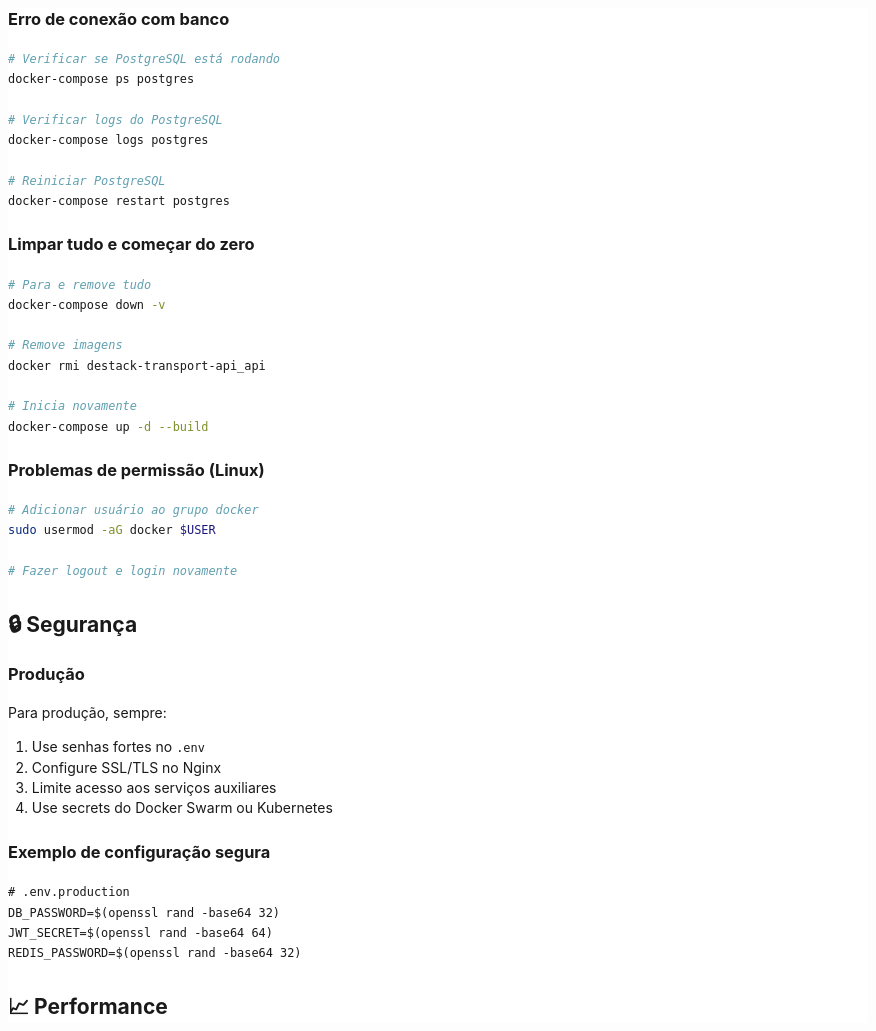 ### Erro de conexão com banco
```bash
# Verificar se PostgreSQL está rodando
docker-compose ps postgres

# Verificar logs do PostgreSQL
docker-compose logs postgres

# Reiniciar PostgreSQL
docker-compose restart postgres
```

### Limpar tudo e começar do zero
```bash
# Para e remove tudo
docker-compose down -v

# Remove imagens
docker rmi destack-transport-api_api

# Inicia novamente
docker-compose up -d --build
```

### Problemas de permissão (Linux)
```bash
# Adicionar usuário ao grupo docker
sudo usermod -aG docker $USER

# Fazer logout e login novamente
```

## 🔒 Segurança

### Produção
Para produção, sempre:

1. Use senhas fortes no `.env`
2. Configure SSL/TLS no Nginx
3. Limite acesso aos serviços auxiliares
4. Use secrets do Docker Swarm ou Kubernetes

### Exemplo de configuração segura
```env
# .env.production
DB_PASSWORD=$(openssl rand -base64 32)
JWT_SECRET=$(openssl rand -base64 64)
REDIS_PASSWORD=$(openssl rand -base64 32)
```

## 📈 Performance
